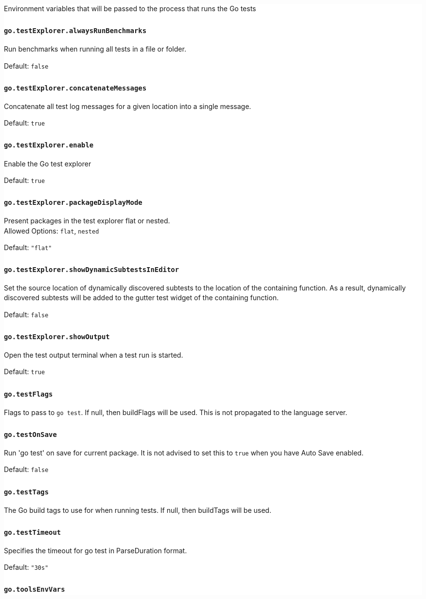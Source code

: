Environment variables that will be passed to the process that runs the Go tests
### `go.testExplorer.alwaysRunBenchmarks`

Run benchmarks when running all tests in a file or folder.

Default: `false`
### `go.testExplorer.concatenateMessages`

Concatenate all test log messages for a given location into a single message.

Default: `true`
### `go.testExplorer.enable`

Enable the Go test explorer

Default: `true`
### `go.testExplorer.packageDisplayMode`

Present packages in the test explorer flat or nested.<br/>
Allowed Options: `flat`, `nested`

Default: `"flat"`
### `go.testExplorer.showDynamicSubtestsInEditor`

Set the source location of dynamically discovered subtests to the location of the containing function. As a result, dynamically discovered subtests will be added to the gutter test widget of the containing function.

Default: `false`
### `go.testExplorer.showOutput`

Open the test output terminal when a test run is started.

Default: `true`
### `go.testFlags`

Flags to pass to `go test`. If null, then buildFlags will be used. This is not propagated to the language server.
### `go.testOnSave`

Run 'go test' on save for current package. It is not advised to set this to `true` when you have Auto Save enabled.

Default: `false`
### `go.testTags`

The Go build tags to use for when running tests. If null, then buildTags will be used.
### `go.testTimeout`

Specifies the timeout for go test in ParseDuration format.

Default: `"30s"`
### `go.toolsEnvVars`

